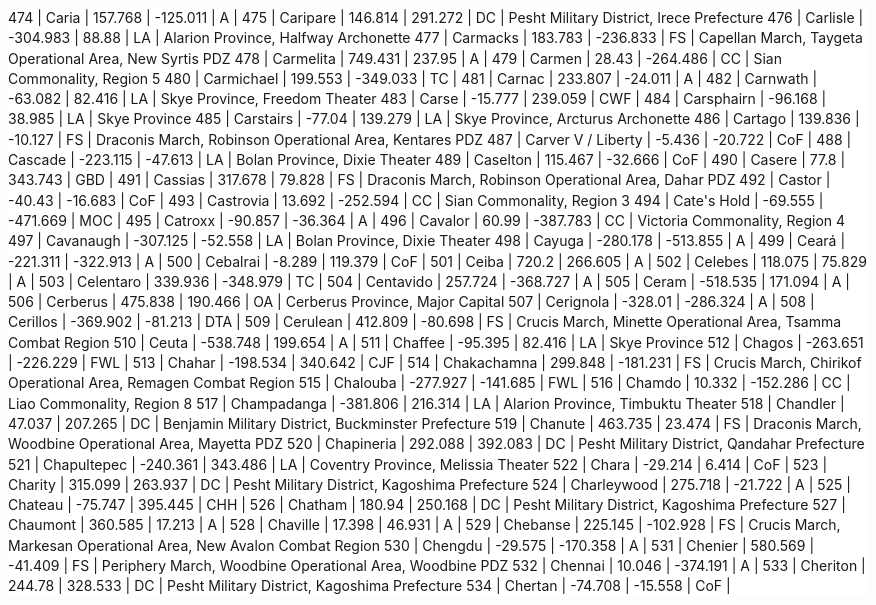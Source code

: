 474 | Caria | 157.768 | -125.011 | A | 
475 | Caripare | 146.814 | 291.272 | DC | Pesht Military District, Irece Prefecture
476 | Carlisle | -304.983 | 88.88 | LA | Alarion Province, Halfway Archonette
477 | Carmacks | 183.783 | -236.833 | FS | Capellan March, Taygeta Operational Area, New Syrtis PDZ
478 | Carmelita | 749.431 | 237.95 | A | 
479 | Carmen | 28.43 | -264.486 | CC | Sian Commonality, Region 5
480 | Carmichael | 199.553 | -349.033 | TC | 
481 | Carnac | 233.807 | -24.011 | A | 
482 | Carnwath | -63.082 | 82.416 | LA | Skye Province, Freedom Theater
483 | Carse | -15.777 | 239.059 | CWF | 
484 | Carsphairn | -96.168 | 38.985 | LA | Skye Province
485 | Carstairs | -77.04 | 139.279 | LA | Skye Province, Arcturus Archonette
486 | Cartago | 139.836 | -10.127 | FS | Draconis March, Robinson Operational Area, Kentares PDZ
487 | Carver V / Liberty | -5.436 | -20.722 | CoF | 
488 | Cascade | -223.115 | -47.613 | LA | Bolan Province, Dixie Theater
489 | Caselton | 115.467 | -32.666 | CoF | 
490 | Casere | 77.8 | 343.743 | GBD | 
491 | Cassias | 317.678 | 79.828 | FS | Draconis March, Robinson Operational Area, Dahar PDZ
492 | Castor | -40.43 | -16.683 | CoF | 
493 | Castrovia | 13.692 | -252.594 | CC | Sian Commonality, Region 3
494 | Cate's Hold | -69.555 | -471.669 | MOC | 
495 | Catroxx | -90.857 | -36.364 | A | 
496 | Cavalor | 60.99 | -387.783 | CC | Victoria Commonality, Region 4
497 | Cavanaugh | -307.125 | -52.558 | LA | Bolan Province, Dixie Theater
498 | Cayuga | -280.178 | -513.855 | A | 
499 | Ceará | -221.311 | -322.913 | A | 
500 | Cebalrai | -8.289 | 119.379 | CoF | 
501 | Ceiba | 720.2 | 266.605 | A | 
502 | Celebes | 118.075 | 75.829 | A | 
503 | Celentaro | 339.936 | -348.979 | TC | 
504 | Centavido | 257.724 | -368.727 | A | 
505 | Ceram | -518.535 | 171.094 | A | 
506 | Cerberus | 475.838 | 190.466 | OA | Cerberus Province, Major Capital
507 | Cerignola | -328.01 | -286.324 | A | 
508 | Cerillos | -369.902 | -81.213 | DTA | 
509 | Cerulean | 412.809 | -80.698 | FS | Crucis March, Minette Operational Area, Tsamma Combat Region
510 | Ceuta | -538.748 | 199.654 | A | 
511 | Chaffee | -95.395 | 82.416 | LA | Skye Province
512 | Chagos | -263.651 | -226.229 | FWL | 
513 | Chahar | -198.534 | 340.642 | CJF | 
514 | Chakachamna | 299.848 | -181.231 | FS | Crucis March, Chirikof Operational Area, Remagen Combat Region
515 | Chalouba | -277.927 | -141.685 | FWL | 
516 | Chamdo | 10.332 | -152.286 | CC | Liao Commonality, Region 8
517 | Champadanga | -381.806 | 216.314 | LA | Alarion Province, Timbuktu Theater
518 | Chandler | 47.037 | 207.265 | DC | Benjamin Military District, Buckminster Prefecture
519 | Chanute | 463.735 | 23.474 | FS | Draconis March, Woodbine Operational Area, Mayetta PDZ
520 | Chapineria | 292.088 | 392.083 | DC | Pesht Military District, Qandahar Prefecture
521 | Chapultepec | -240.361 | 343.486 | LA | Coventry Province, Melissia Theater
522 | Chara | -29.214 | 6.414 | CoF | 
523 | Charity | 315.099 | 263.937 | DC | Pesht Military District, Kagoshima Prefecture
524 | Charleywood | 275.718 | -21.722 | A | 
525 | Chateau | -75.747 | 395.445 | CHH | 
526 | Chatham | 180.94 | 250.168 | DC | Pesht Military District, Kagoshima Prefecture
527 | Chaumont | 360.585 | 17.213 | A | 
528 | Chaville | 17.398 | 46.931 | A | 
529 | Chebanse | 225.145 | -102.928 | FS | Crucis March, Markesan Operational Area, New Avalon Combat Region
530 | Chengdu | -29.575 | -170.358 | A | 
531 | Chenier | 580.569 | -41.409 | FS | Periphery March, Woodbine Operational Area, Woodbine PDZ
532 | Chennai | 10.046 | -374.191 | A | 
533 | Cheriton | 244.78 | 328.533 | DC | Pesht Military District, Kagoshima Prefecture
534 | Chertan | -74.708 | -15.558 | CoF | 